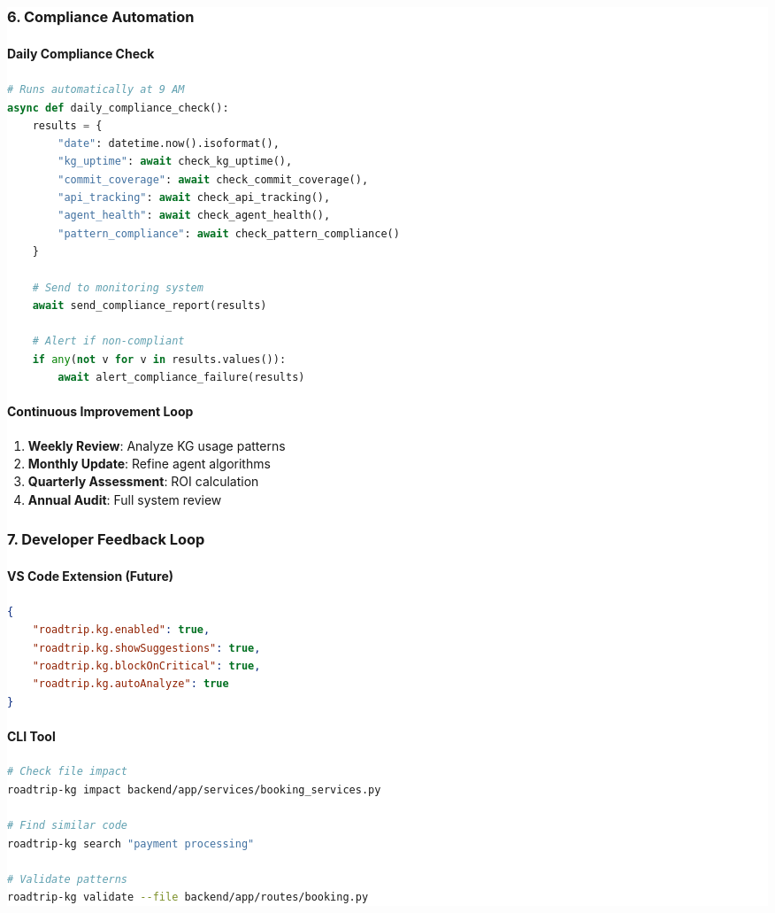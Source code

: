 ### 6. Compliance Automation

#### Daily Compliance Check
```python
# Runs automatically at 9 AM
async def daily_compliance_check():
    results = {
        "date": datetime.now().isoformat(),
        "kg_uptime": await check_kg_uptime(),
        "commit_coverage": await check_commit_coverage(),
        "api_tracking": await check_api_tracking(),
        "agent_health": await check_agent_health(),
        "pattern_compliance": await check_pattern_compliance()
    }
    
    # Send to monitoring system
    await send_compliance_report(results)
    
    # Alert if non-compliant
    if any(not v for v in results.values()):
        await alert_compliance_failure(results)
```

#### Continuous Improvement Loop
1. **Weekly Review**: Analyze KG usage patterns
2. **Monthly Update**: Refine agent algorithms
3. **Quarterly Assessment**: ROI calculation
4. **Annual Audit**: Full system review

### 7. Developer Feedback Loop

#### VS Code Extension (Future)
```json
{
    "roadtrip.kg.enabled": true,
    "roadtrip.kg.showSuggestions": true,
    "roadtrip.kg.blockOnCritical": true,
    "roadtrip.kg.autoAnalyze": true
}
```

#### CLI Tool
```bash
# Check file impact
roadtrip-kg impact backend/app/services/booking_services.py

# Find similar code
roadtrip-kg search "payment processing"

# Validate patterns
roadtrip-kg validate --file backend/app/routes/booking.py
```
